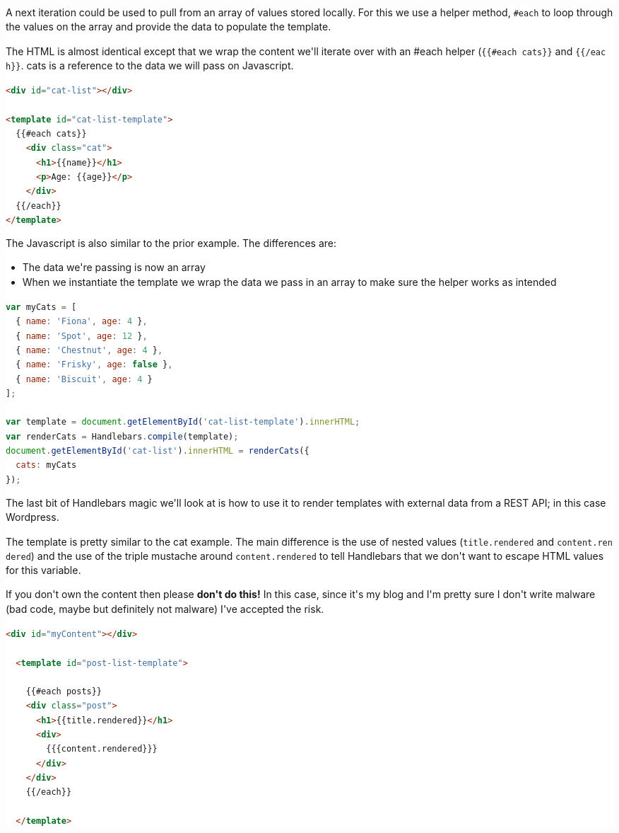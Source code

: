 A next iteration could be used to pull from an array of values stored locally. For this we use a helper method, `#each` to loop through the values on the array and provide the data to populate the template.

The HTML is almost identical except that we wrap the content we'll iterate over with an #each helper (`{{#each cats}}` and `{{/each}}`. cats is a reference to the data we will pass on Javascript.

```html
<div id="cat-list"></div>

<template id="cat-list-template">
  {{#each cats}}
    <div class="cat">
      <h1>{{name}}</h1>
      <p>Age: {{age}}</p>
    </div>
  {{/each}}
</template>
```

The Javascript is also similar to the prior example. The differences are:

* The data we're passing is now an array
* When we instantiate the template we wrap the data we pass in an array to make sure the helper works as intended

```javascript
var myCats = [
  { name: 'Fiona', age: 4 },
  { name: 'Spot', age: 12 },
  { name: 'Chestnut', age: 4 },
  { name: 'Frisky', age: false },
  { name: 'Biscuit', age: 4 }
];

var template = document.getElementById('cat-list-template').innerHTML;
var renderCats = Handlebars.compile(template);
document.getElementById('cat-list').innerHTML = renderCats({
  cats: myCats
});
```

The last bit of Handlebars magic we'll look at is how to use it to render templates with external data from a REST API; in this case Wordpress.

The template is pretty similar to the cat example. The main difference is the use of nested values (`title.rendered` and `content.rendered`) and the use of the triple mustache around `content.rendered` to tell Handlebars that we don't want to escape HTML values for this variable.

If you don't own the content then please **don't do this!** In this case, since it's my blog and I'm pretty sure I don't write malware (bad code, maybe but definitely not malware) I've accepted the risk.

```html
<div id="myContent"></div>

  <template id="post-list-template">

    {{#each posts}}
    <div class="post">
      <h1>{{title.rendered}}</h1>
      <div>
        {{{content.rendered}}}
      </div>
    </div>
    {{/each}}

  </template>
```